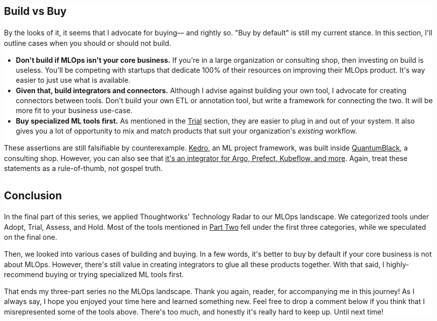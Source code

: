 
## Build vs Buy

By the looks of it, it seems that I advocate for buying&mdash; and rightly so.
"Buy by default" is still my current stance.  In this section, I'll outline
cases when you should or should not build. 

* **Don't build if MLOps isn't your core business.** If you're
    in a large organization or consulting shop, then investing on build is
    useless. You'll be competing with startups that dedicate 100% of their
    resources on improving their MLOps product. It's way easier to just use
    what is available. 
* **Given that, build integrators and connectors.** Although I advise against building your
    own tool, I advocate for creating connectors between tools. Don't build
    your own ETL or annotation tool, but write a framework for connecting the
    two. It will be more fit to your business use-case.
* **Buy specialized ML tools first.** As mentioned in the [Trial](#trial)
    section, they are easier to plug in and out of your system. It also gives
    you a lot of opportunity to mix and match products that suit your
    organization's *existing* workflow.

These assertions are still falsifiable by counterexample.
[Kedro](https://github.com/quantumblacklabs/kedro), an ML project framework,
was built inside [QuantumBlack](https://www.quantumblack.com/), a consulting
shop. However, you can also see that [it's an integrator for Argo, Prefect,
Kubeflow, and more](https://github.com/quantumblacklabs/kedro#what-are-the-main-features-of-kedro). Again, treat these statements as a rule-of-thumb, not gospel truth.


## Conclusion

In the final part of this series, we applied Thoughtworks' Technology Radar to
our MLOps landscape. We categorized tools under Adopt, Trial, Assess, and Hold.
Most of the tools mentioned in [Part
Two](/notebook/2021/05/15/navigating-the-mlops-landscape-part-2) fell under the
first three categories, while we speculated on the final one.

Then, we looked into various cases of building and buying. In a few words, it's
better to buy by default if your core business is not about MLOps. However,
there's still value in creating integrators to glue all these products
together. With that said, I highly-recommend buying or trying specialized ML
tools first. 

That ends my three-part series no the MLOps landscape. Thank you again, reader,
for accompanying me in this journey! As I always say, I hope you enjoyed your
time here and learned something new. Feel free to drop a comment below if you
think that I misrepresented some of the tools above. There's too much, and
honestly it's really hard to keep up. Until next time!
